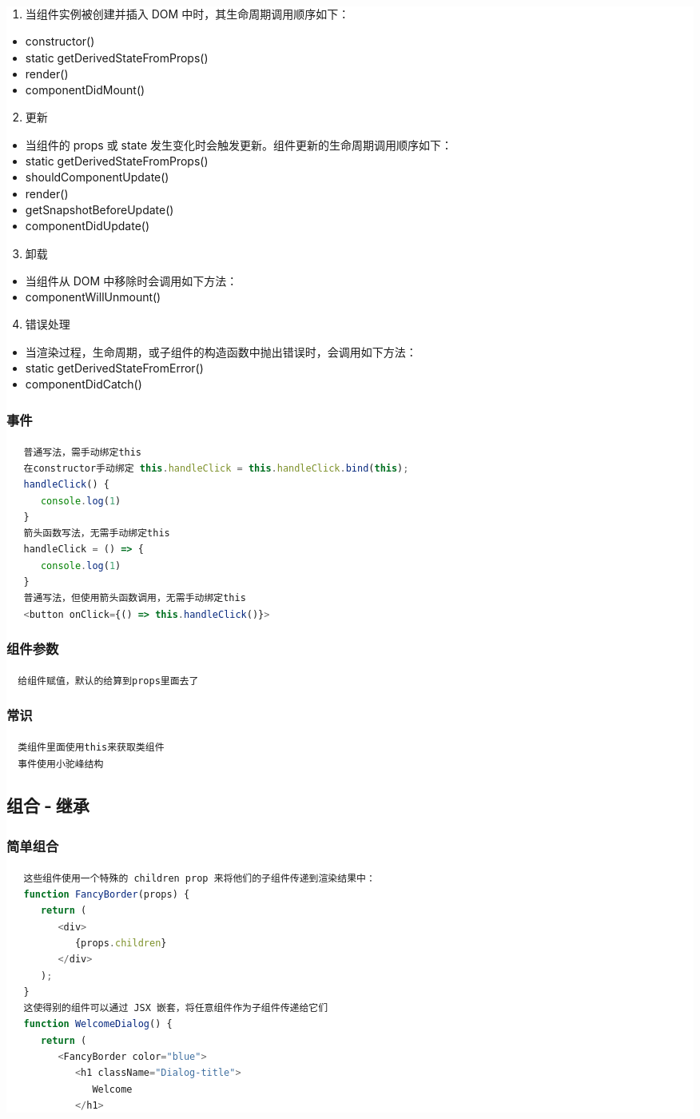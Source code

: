    1. 当组件实例被创建并插入 DOM 中时，其生命周期调用顺序如下：
   - constructor()
   - static getDerivedStateFromProps()
   - render()
   - componentDidMount()

   2. 更新   
   - 当组件的 props 或 state 发生变化时会触发更新。组件更新的生命周期调用顺序如下：
   - static getDerivedStateFromProps()
   - shouldComponentUpdate()
   - render()
   - getSnapshotBeforeUpdate()
   - componentDidUpdate()

   3. 卸载
   - 当组件从 DOM 中移除时会调用如下方法：
   - componentWillUnmount()

   4. 错误处理
   - 当渲染过程，生命周期，或子组件的构造函数中抛出错误时，会调用如下方法：
   - static getDerivedStateFromError()
   - componentDidCatch()

   ### 事件
   ``` js
      普通写法，需手动绑定this
      在constructor手动绑定 this.handleClick = this.handleClick.bind(this);
      handleClick() {
         console.log(1)
      }
      箭头函数写法，无需手动绑定this
      handleClick = () => {
         console.log(1)
      }
      普通写法，但使用箭头函数调用，无需手动绑定this
      <button onClick={() => this.handleClick()}>

   ```
   ### 组件参数
      给组件赋值，默认的给算到props里面去了
      
   ### 常识
      类组件里面使用this来获取类组件
      事件使用小驼峰结构
 
 ## 组合 - 继承 
   ### 简单组合
   ``` js
      这些组件使用一个特殊的 children prop 来将他们的子组件传递到渲染结果中：
      function FancyBorder(props) {
         return (
            <div>
               {props.children}
            </div>
         );
      }
      这使得别的组件可以通过 JSX 嵌套，将任意组件作为子组件传递给它们
      function WelcomeDialog() {
         return (
            <FancyBorder color="blue">
               <h1 className="Dialog-title">
                  Welcome
               </h1>
   ```